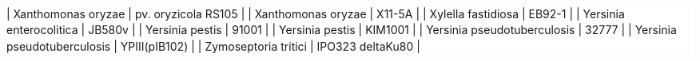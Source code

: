 | Xanthomonas oryzae             | pv. oryzicola RS105                                 |
| Xanthomonas oryzae             | X11-5A                                              |
| Xylella fastidiosa             | EB92-1                                              |
| Yersinia enterocolitica        | JB580v                                              |
| Yersinia pestis                | 91001                                               |
| Yersinia pestis                | KIM1001                                             |
| Yersinia pseudotuberculosis    | 32777                                               |
| Yersinia pseudotuberculosis    | YPIII(pIB102)                                       |
| Zymoseptoria tritici           | IPO323 deltaKu80                                    |
